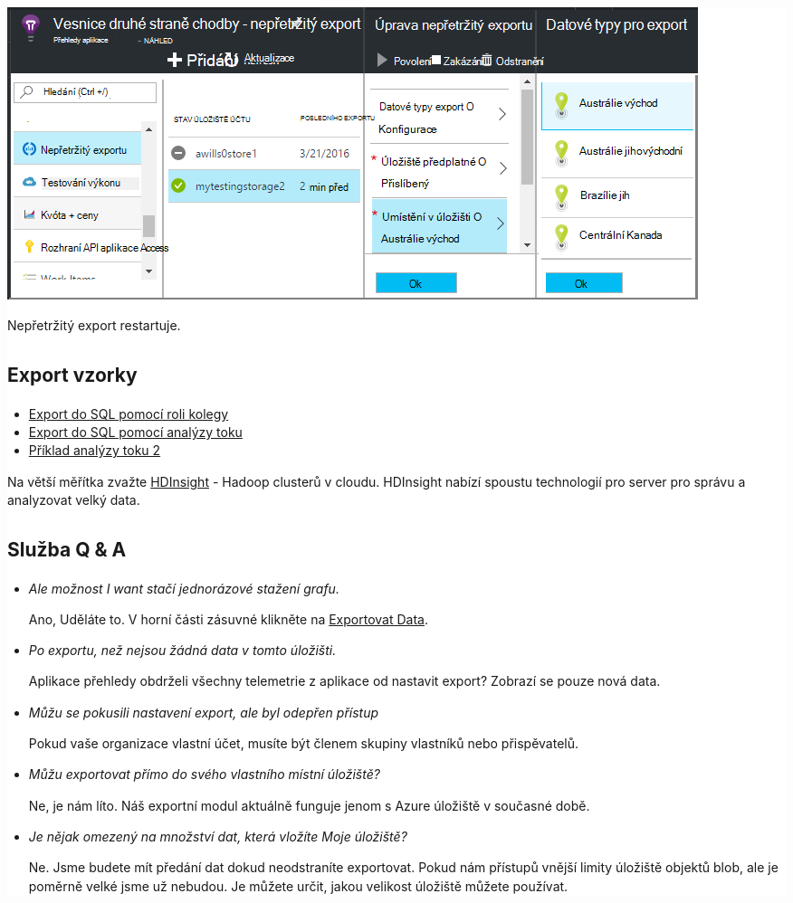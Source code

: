 ![Upravit průběžné exportovat levých a pravých thí cíl pro export.](./media/app-insights-export-telemetry/07-resetstore.png)

Nepřetržitý export restartuje.

## <a name="export-samples"></a>Export vzorky


* [Export do SQL pomocí roli kolegy][exportcode]
* [Export do SQL pomocí analýzy toku][exportasa]
* [Příklad analýzy toku 2](app-insights-export-stream-analytics.md)

Na větší měřítka zvažte [HDInsight](https://azure.microsoft.com/services/hdinsight/) - Hadoop clusterů v cloudu. HDInsight nabízí spoustu technologií pro server pro správu a analyzovat velký data.



## <a name="q--a"></a>Služba Q & A

* *Ale možnost I want stačí jednorázové stažení grafu.*  
 
    Ano, Uděláte to. V horní části zásuvné klikněte na [Exportovat Data](app-insights-metrics-explorer.md#export-to-excel).

* *Po exportu, než nejsou žádná data v tomto úložišti.*

    Aplikace přehledy obdrželi všechny telemetrie z aplikace od nastavit export? Zobrazí se pouze nová data.

* *Můžu se pokusili nastavení export, ale byl odepřen přístup*

    Pokud vaše organizace vlastní účet, musíte být členem skupiny vlastníků nebo přispěvatelů.


* *Můžu exportovat přímo do svého vlastního místní úložiště?* 

    Ne, je nám líto. Náš exportní modul aktuálně funguje jenom s Azure úložiště v současné době.  

* *Je nějak omezený na množství dat, která vložíte Moje úložiště?* 

    Ne. Jsme budete mít předání dat dokud neodstraníte exportovat. Pokud nám přístupů vnější limity úložiště objektů blob, ale je poměrně velké jsme už nebudou. Je můžete určit, jakou velikost úložiště můžete používat.  


[exportcode]: app-insights-code-sample-export-telemetry-sql-database.md
[exportasa]: app-insights-code-sample-export-sql-stream-analytics.md
[roles]: app-insights-resources-roles-access-control.md